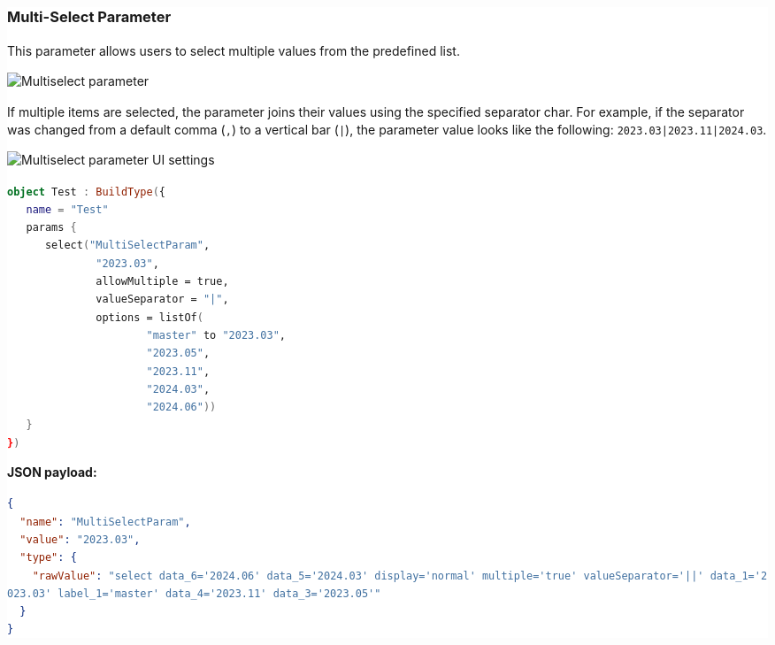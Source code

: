 </tab>

</tabs>



### Multi-Select Parameter

This parameter allows users to select multiple values from the predefined list.

<img src="dk-newparams-multiselect.png" alt="Multiselect parameter" width="706"/>

If multiple items are selected, the parameter joins their values using the specified separator char. For example, if the separator was changed from a default comma (`,`) to a vertical bar (`|`), the parameter value looks like the following: `2023.03|2023.11|2024.03`.


<tabs>

<tab title="TeamCity UI">

<img src="dk-multiselect-uisettings.png" width="460" alt="Multiselect parameter UI settings"/>

</tab>

<tab title="Kotlin DSL">

```Kotlin
object Test : BuildType({
   name = "Test"
   params {
      select("MultiSelectParam",
              "2023.03",
              allowMultiple = true,
              valueSeparator = "|",
              options = listOf(
                      "master" to "2023.03",
                      "2023.05",
                      "2023.11",
                      "2024.03",
                      "2024.06"))
   }
})
```

</tab>

<tab title="REST API">

**JSON payload:**

```JSON
{
  "name": "MultiSelectParam",
  "value": "2023.03",
  "type": {
    "rawValue": "select data_6='2024.06' data_5='2024.03' display='normal' multiple='true' valueSeparator='||' data_1='2023.03' label_1='master' data_4='2023.11' data_3='2023.05'"
  }
}
```
